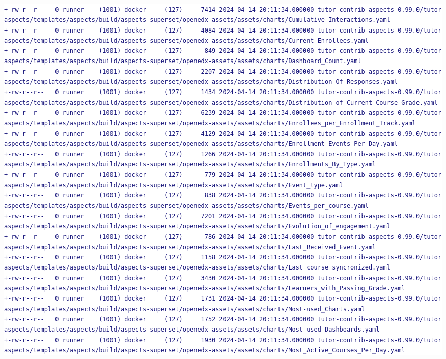 ```diff
+-rw-r--r--   0 runner    (1001) docker     (127)     7414 2024-04-14 20:11:34.000000 tutor-contrib-aspects-0.99.0/tutoraspects/templates/aspects/build/aspects-superset/openedx-assets/assets/charts/Cumulative_Interactions.yaml
+-rw-r--r--   0 runner    (1001) docker     (127)     4084 2024-04-14 20:11:34.000000 tutor-contrib-aspects-0.99.0/tutoraspects/templates/aspects/build/aspects-superset/openedx-assets/assets/charts/Current_Enrollees.yaml
+-rw-r--r--   0 runner    (1001) docker     (127)      849 2024-04-14 20:11:34.000000 tutor-contrib-aspects-0.99.0/tutoraspects/templates/aspects/build/aspects-superset/openedx-assets/assets/charts/Dashboard_Count.yaml
+-rw-r--r--   0 runner    (1001) docker     (127)     2207 2024-04-14 20:11:34.000000 tutor-contrib-aspects-0.99.0/tutoraspects/templates/aspects/build/aspects-superset/openedx-assets/assets/charts/Distribution_Of_Responses.yaml
+-rw-r--r--   0 runner    (1001) docker     (127)     1434 2024-04-14 20:11:34.000000 tutor-contrib-aspects-0.99.0/tutoraspects/templates/aspects/build/aspects-superset/openedx-assets/assets/charts/Distribution_of_Current_Course_Grade.yaml
+-rw-r--r--   0 runner    (1001) docker     (127)     6239 2024-04-14 20:11:34.000000 tutor-contrib-aspects-0.99.0/tutoraspects/templates/aspects/build/aspects-superset/openedx-assets/assets/charts/Enrollees_per_Enrollment_Track.yaml
+-rw-r--r--   0 runner    (1001) docker     (127)     4129 2024-04-14 20:11:34.000000 tutor-contrib-aspects-0.99.0/tutoraspects/templates/aspects/build/aspects-superset/openedx-assets/assets/charts/Enrollment_Events_Per_Day.yaml
+-rw-r--r--   0 runner    (1001) docker     (127)     1266 2024-04-14 20:11:34.000000 tutor-contrib-aspects-0.99.0/tutoraspects/templates/aspects/build/aspects-superset/openedx-assets/assets/charts/Enrollments_By_Type.yaml
+-rw-r--r--   0 runner    (1001) docker     (127)      779 2024-04-14 20:11:34.000000 tutor-contrib-aspects-0.99.0/tutoraspects/templates/aspects/build/aspects-superset/openedx-assets/assets/charts/Event_type.yaml
+-rw-r--r--   0 runner    (1001) docker     (127)      838 2024-04-14 20:11:34.000000 tutor-contrib-aspects-0.99.0/tutoraspects/templates/aspects/build/aspects-superset/openedx-assets/assets/charts/Events_per_course.yaml
+-rw-r--r--   0 runner    (1001) docker     (127)     7201 2024-04-14 20:11:34.000000 tutor-contrib-aspects-0.99.0/tutoraspects/templates/aspects/build/aspects-superset/openedx-assets/assets/charts/Evolution_of_engagement.yaml
+-rw-r--r--   0 runner    (1001) docker     (127)      786 2024-04-14 20:11:34.000000 tutor-contrib-aspects-0.99.0/tutoraspects/templates/aspects/build/aspects-superset/openedx-assets/assets/charts/Last_Received_Event.yaml
+-rw-r--r--   0 runner    (1001) docker     (127)     1158 2024-04-14 20:11:34.000000 tutor-contrib-aspects-0.99.0/tutoraspects/templates/aspects/build/aspects-superset/openedx-assets/assets/charts/Last_course_syncronized.yaml
+-rw-r--r--   0 runner    (1001) docker     (127)     3430 2024-04-14 20:11:34.000000 tutor-contrib-aspects-0.99.0/tutoraspects/templates/aspects/build/aspects-superset/openedx-assets/assets/charts/Learners_with_Passing_Grade.yaml
+-rw-r--r--   0 runner    (1001) docker     (127)     1731 2024-04-14 20:11:34.000000 tutor-contrib-aspects-0.99.0/tutoraspects/templates/aspects/build/aspects-superset/openedx-assets/assets/charts/Most-used_Charts.yaml
+-rw-r--r--   0 runner    (1001) docker     (127)     1752 2024-04-14 20:11:34.000000 tutor-contrib-aspects-0.99.0/tutoraspects/templates/aspects/build/aspects-superset/openedx-assets/assets/charts/Most-used_Dashboards.yaml
+-rw-r--r--   0 runner    (1001) docker     (127)     1930 2024-04-14 20:11:34.000000 tutor-contrib-aspects-0.99.0/tutoraspects/templates/aspects/build/aspects-superset/openedx-assets/assets/charts/Most_Active_Courses_Per_Day.yaml
